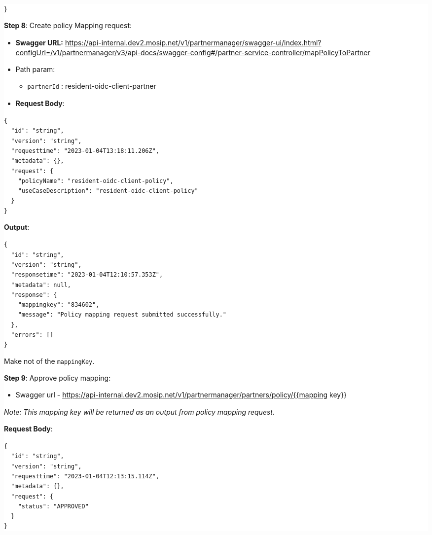 ````
}
````

**Step 8**: Create policy Mapping request:

* **Swagger URL:** https://api-internal.dev2.mosip.net/v1/partnermanager/swagger-ui/index.html?configUrl=/v1/partnermanager/v3/api-docs/swagger-config#/partner-service-controller/mapPolicyToPartner
  
* Path param: 
	* `partnerId` : resident-oidc-client-partner

* **Request Body**:

````
{
  "id": "string",
  "version": "string",
  "requesttime": "2023-01-04T13:18:11.206Z",
  "metadata": {},
  "request": {
    "policyName": "resident-oidc-client-policy",
    "useCaseDescription": "resident-oidc-client-policy"
  }
}
````

**Output**:

````
{
  "id": "string",
  "version": "string",
  "responsetime": "2023-01-04T12:10:57.353Z",
  "metadata": null,
  "response": {
    "mappingkey": "834602",
    "message": "Policy mapping request submitted successfully."
  },
  "errors": []
}
````
Make not of the `mappingKey`.

**Step 9**: Approve policy mapping:

* Swagger url - https://api-internal.dev2.mosip.net/v1/partnermanager/partners/policy/{{mapping key}}

*Note: This mapping key will be returned as an output from policy mapping request.*

**Request Body**:

````
{
  "id": "string",
  "version": "string",
  "requesttime": "2023-01-04T12:13:15.114Z",
  "metadata": {},
  "request": {
    "status": "APPROVED"
  }
}
````
